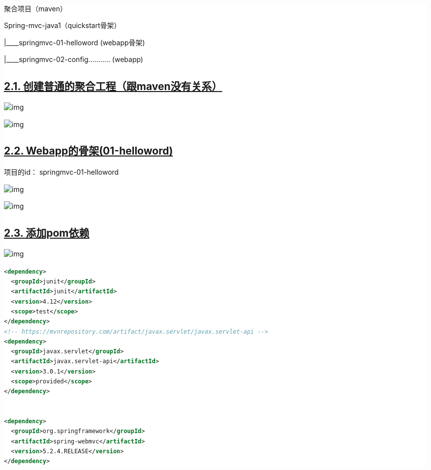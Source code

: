 聚合项目（maven）

Spring-mvc-java1（quickstart骨架）

|____springmvc-01-helloword (webapp骨架)

|____springmvc-02-config........... (webapp)

## [2.1. 创建普通的聚合工程（跟maven没有关系）](https://jshand.gitee.io/#/course/12_spring/springmvc?id=_21-创建普通的聚合工程（跟maven没有关系）)

![img](https://jshand.gitee.io/imgs/springmvc/Sppring-mvc%E7%AC%94%E8%AE%B01002.png)

![img](https://jshand.gitee.io/imgs/springmvc/Sppring-mvc%E7%AC%94%E8%AE%B01004.png)

## [2.2. Webapp的骨架(01-helloword)](https://jshand.gitee.io/#/course/12_spring/springmvc?id=_22-webapp的骨架01-helloword)

项目的id： springmvc-01-helloword

![img](https://jshand.gitee.io/imgs/springmvc/Sppring-mvc%E7%AC%94%E8%AE%B01060.png)

![img](https://jshand.gitee.io/imgs/springmvc/Sppring-mvc%E7%AC%94%E8%AE%B01062.png)

## [2.3. 添加pom依赖](https://jshand.gitee.io/#/course/12_spring/springmvc?id=_23-添加pom依赖)

![img](https://jshand.gitee.io/imgs/springmvc/Sppring-mvc%E7%AC%94%E8%AE%B01072.png)

```xml
<dependency>
  <groupId>junit</groupId>
  <artifactId>junit</artifactId>
  <version>4.12</version>
  <scope>test</scope>
</dependency>
<!-- https://mvnrepository.com/artifact/javax.servlet/javax.servlet-api -->
<dependency>
  <groupId>javax.servlet</groupId>
  <artifactId>javax.servlet-api</artifactId>
  <version>3.0.1</version>
  <scope>provided</scope>
</dependency>


<dependency>
  <groupId>org.springframework</groupId>
  <artifactId>spring-webmvc</artifactId>
  <version>5.2.4.RELEASE</version>
</dependency>
```
